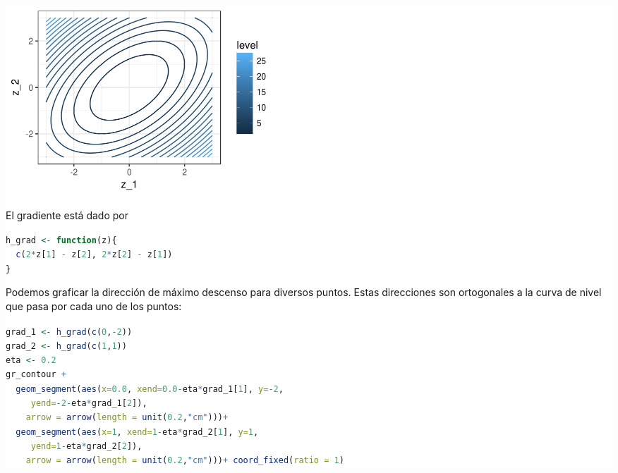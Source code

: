 <img src="02-reg-lineal_files/figure-html/unnamed-chunk-18-1.png" width="384" />

El gradiente está dado por


```r
h_grad <- function(z){
  c(2*z[1] - z[2], 2*z[2] - z[1])
}
```

Podemos graficar la dirección de máximo descenso para diversos puntos. Estas
direcciones son ortogonales a la curva de nivel que pasa por cada uno de los
puntos:


```r
grad_1 <- h_grad(c(0,-2))
grad_2 <- h_grad(c(1,1))
eta <- 0.2
gr_contour +
  geom_segment(aes(x=0.0, xend=0.0-eta*grad_1[1], y=-2,
     yend=-2-eta*grad_1[2]),
    arrow = arrow(length = unit(0.2,"cm")))+ 
  geom_segment(aes(x=1, xend=1-eta*grad_2[1], y=1,
     yend=1-eta*grad_2[2]),
    arrow = arrow(length = unit(0.2,"cm")))+ coord_fixed(ratio = 1)
```
